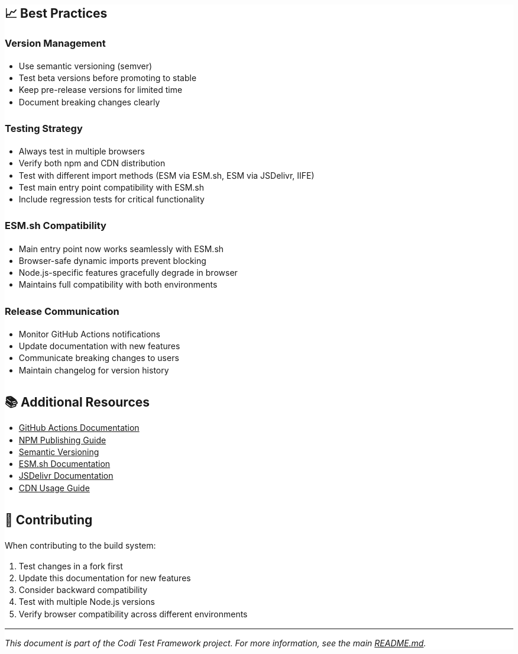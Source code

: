## 📈 Best Practices

### Version Management
- Use semantic versioning (semver)
- Test beta versions before promoting to stable
- Keep pre-release versions for limited time
- Document breaking changes clearly

### Testing Strategy
- Always test in multiple browsers
- Verify both npm and CDN distribution
- Test with different import methods (ESM via ESM.sh, ESM via JSDelivr, IIFE)
- Test main entry point compatibility with ESM.sh
- Include regression tests for critical functionality

### ESM.sh Compatibility
- Main entry point now works seamlessly with ESM.sh
- Browser-safe dynamic imports prevent blocking
- Node.js-specific features gracefully degrade in browser
- Maintains full compatibility with both environments

### Release Communication
- Monitor GitHub Actions notifications
- Update documentation with new features
- Communicate breaking changes to users
- Maintain changelog for version history

## 📚 Additional Resources

- [GitHub Actions Documentation](https://docs.github.com/en/actions)
- [NPM Publishing Guide](https://docs.npmjs.com/packages-and-modules/contributing-packages-to-the-registry)
- [Semantic Versioning](https://semver.org/)
- [ESM.sh Documentation](https://esm.sh/)
- [JSDelivr Documentation](https://www.jsdelivr.com/documentation)
- [CDN Usage Guide](https://www.jsdelivr.com/documentation)

## 🤝 Contributing

When contributing to the build system:

1. Test changes in a fork first
2. Update this documentation for new features
3. Consider backward compatibility
4. Test with multiple Node.js versions
5. Verify browser compatibility across different environments

---

*This document is part of the Codi Test Framework project. For more information, see the main [README.md](README.md).*